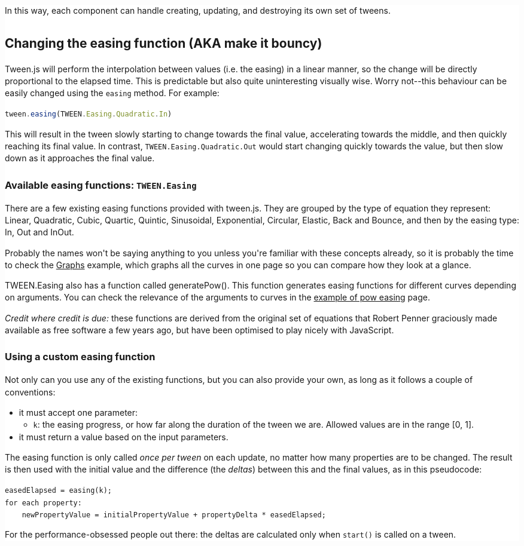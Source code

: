 In this way, each component can handle creating, updating, and destroying its own set of tweens.

## Changing the easing function (AKA make it bouncy)

Tween.js will perform the interpolation between values (i.e. the easing) in a linear manner, so the change will be directly proportional to the elapsed time. This is predictable but also quite uninteresting visually wise. Worry not--this behaviour can be easily changed using the `easing` method. For example:

```javascript
tween.easing(TWEEN.Easing.Quadratic.In)
```

This will result in the tween slowly starting to change towards the final value, accelerating towards the middle, and then quickly reaching its final value. In contrast, `TWEEN.Easing.Quadratic.Out` would start changing quickly towards the value, but then slow down as it approaches the final value.

### Available easing functions: `TWEEN.Easing`

There are a few existing easing functions provided with tween.js. They are grouped by the type of equation they represent: Linear, Quadratic, Cubic, Quartic, Quintic, Sinusoidal, Exponential, Circular, Elastic, Back and Bounce, and then by the easing type: In, Out and InOut.

Probably the names won't be saying anything to you unless you're familiar with these concepts already, so it is probably the time to check the [Graphs](../examples/03_graphs.html) example, which graphs all the curves in one page so you can compare how they look at a glance.

TWEEN.Easing also has a function called generatePow(). This function generates easing functions for different curves depending on arguments. You can check the relevance of the arguments to curves in the [example of pow easing](../examples/17_generate_pow.html) page.

_Credit where credit is due:_ these functions are derived from the original set of equations that Robert Penner graciously made available as free software a few years ago, but have been optimised to play nicely with JavaScript.

### Using a custom easing function

Not only can you use any of the existing functions, but you can also provide your own, as long as it follows a couple of conventions:

- it must accept one parameter:
  - `k`: the easing progress, or how far along the duration of the tween we are. Allowed values are in the range [0, 1].
- it must return a value based on the input parameters.

The easing function is only called _once per tween_ on each update, no matter how many properties are to be changed. The result is then used with the initial value and the difference (the _deltas_) between this and the final values, as in this pseudocode:

```
easedElapsed = easing(k);
for each property:
    newPropertyValue = initialPropertyValue + propertyDelta * easedElapsed;
```

For the performance-obsessed people out there: the deltas are calculated only when `start()` is called on a tween.
